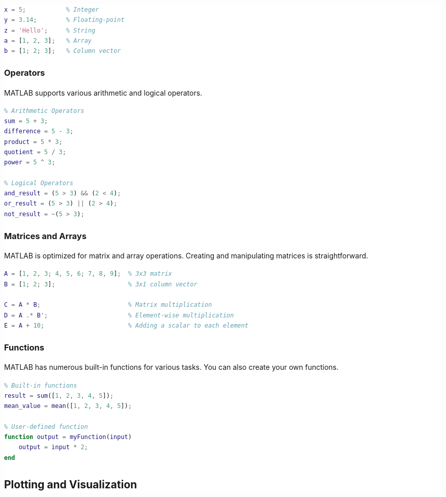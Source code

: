 ```matlab
x = 5;           % Integer
y = 3.14;        % Floating-point
z = 'Hello';     % String
a = [1, 2, 3];   % Array
b = [1; 2; 3];   % Column vector
```

### Operators
MATLAB supports various arithmetic and logical operators.

```matlab
% Arithmetic Operators
sum = 5 + 3;
difference = 5 - 3;
product = 5 * 3;
quotient = 5 / 3;
power = 5 ^ 3;

% Logical Operators
and_result = (5 > 3) && (2 < 4);
or_result = (5 > 3) || (2 > 4);
not_result = ~(5 > 3);
```

### Matrices and Arrays
MATLAB is optimized for matrix and array operations. Creating and manipulating matrices is straightforward.

```matlab
A = [1, 2, 3; 4, 5, 6; 7, 8, 9];  % 3x3 matrix
B = [1; 2; 3];                    % 3x1 column vector

C = A * B;                        % Matrix multiplication
D = A .* B';                      % Element-wise multiplication
E = A + 10;                       % Adding a scalar to each element
```

### Functions
MATLAB has numerous built-in functions for various tasks. You can also create your own functions.

```matlab
% Built-in functions
result = sum([1, 2, 3, 4, 5]);
mean_value = mean([1, 2, 3, 4, 5]);

% User-defined function
function output = myFunction(input)
    output = input * 2;
end
```

## Plotting and Visualization
